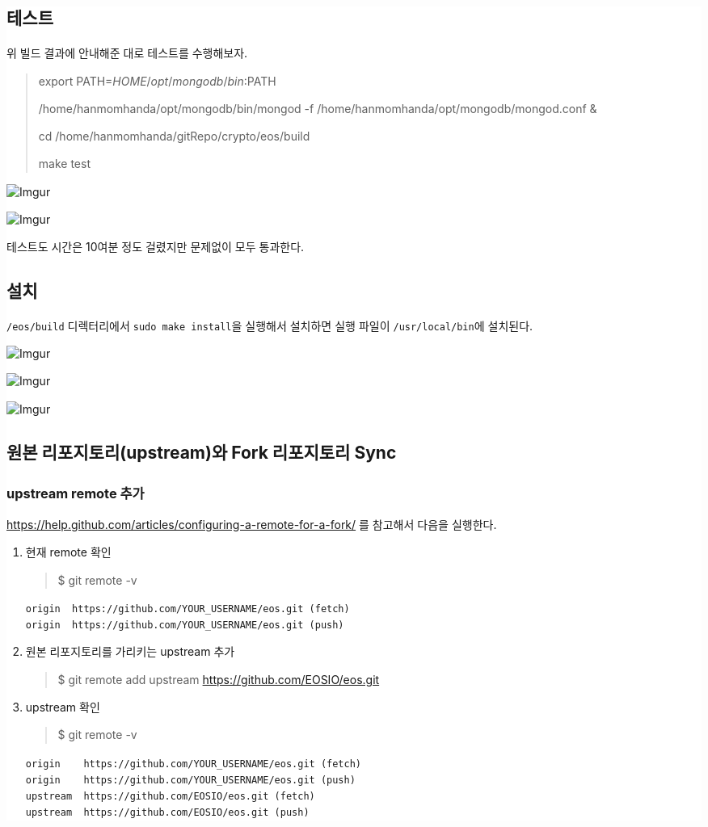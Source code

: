 
## 테스트

위 빌드 결과에 안내해준 대로 테스트를 수행해보자.

>export PATH=${HOME}/opt/mongodb/bin:$PATH
>
>/home/hanmomhanda/opt/mongodb/bin/mongod -f /home/hanmomhanda/opt/mongodb/mongod.conf &
>
>cd /home/hanmomhanda/gitRepo/crypto/eos/build
>
>make test

![Imgur](https://i.imgur.com/EVWbJK4.png)

![Imgur](https://i.imgur.com/SQh7tA0.png)

테스트도 시간은 10여분 정도 걸렸지만 문제없이 모두 통과한다.


## 설치

`/eos/build` 디렉터리에서 `sudo make install`을 실행해서 설치하면 실행 파일이 `/usr/local/bin`에 설치된다.

![Imgur](https://i.imgur.com/jgB2MUx.png)

![Imgur](https://i.imgur.com/lu1eUF2.png)

![Imgur](https://i.imgur.com/ljgjYaO.png)


## 원본 리포지토리(upstream)와 Fork 리포지토리 Sync

### upstream remote 추가

https://help.github.com/articles/configuring-a-remote-for-a-fork/ 를 참고해서 다음을 실행한다.

1. 현재 remote 확인

    >$ git remote -v

    ```
    origin  https://github.com/YOUR_USERNAME/eos.git (fetch)
    origin  https://github.com/YOUR_USERNAME/eos.git (push)
    ```

1. 원본 리포지토리를 가리키는 upstream 추가

    >$ git remote add upstream https://github.com/EOSIO/eos.git

1. upstream 확인

    >$ git remote -v

    ```
    origin    https://github.com/YOUR_USERNAME/eos.git (fetch)
    origin    https://github.com/YOUR_USERNAME/eos.git (push)
    upstream  https://github.com/EOSIO/eos.git (fetch)
    upstream  https://github.com/EOSIO/eos.git (push)
    ```
